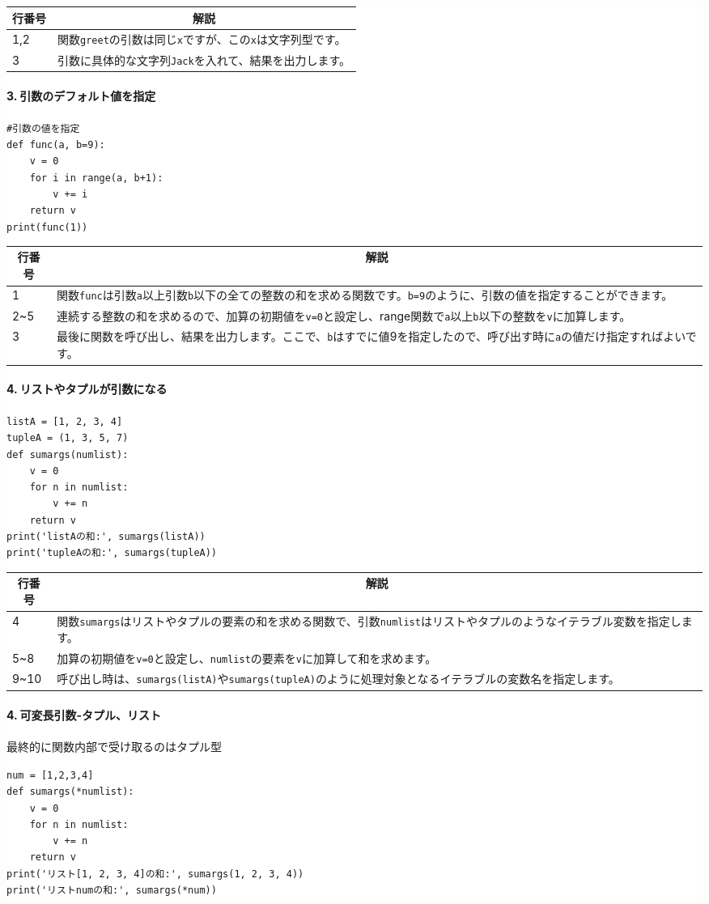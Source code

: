 |行番号|解説|
|---|---|
|1,2|関数`greet`の引数は同じ`x`ですが、この`x`は文字列型です。|
|3|引数に具体的な文字列`Jack`を入れて、結果を出力します。|
#### 3. 引数のデフォルト値を指定
```python=1
#引数の値を指定
def func(a, b=9):
    v = 0
    for i in range(a, b+1):
        v += i
    return v
print(func(1))
```
<iframe height="100px" width="100%" src="https://repl.it/@programminguec/default-args?lite=1&outputonly=1" scrolling="no" frameborder="no" allowtransparency="true" allowfullscreen="true" sandbox="allow-forms allow-pointer-lock allow-popups allow-same-origin allow-scripts allow-modals"></iframe>

|行番号|解説|
|---|---|
|1|関数`func`は引数`a`以上引数`b`以下の全ての整数の和を求める関数です。`b=9`のように、引数の値を指定することができます。|
|2~5|連続する整数の和を求めるので、加算の初期値を`v=0`と設定し、range関数で`a`以上`b`以下の整数を`v`に加算します。|
|3|最後に関数を呼び出し、結果を出力します。ここで、`b`はすでに値9を指定したので、呼び出す時に`a`の値だけ指定すればよいです。|

#### 4. リストやタプルが引数になる
```python=1
listA = [1, 2, 3, 4]
tupleA = (1, 3, 5, 7)
def sumargs(numlist):
    v = 0
    for n in numlist:
        v += n
    return v
print('listAの和:', sumargs(listA))
print('tupleAの和:', sumargs(tupleA))
```

<iframe height="120px" width="100%" src="https://repl.it/@programminguec/list-args?lite=1&outputonly=1" scrolling="no" frameborder="no" allowtransparency="true" allowfullscreen="true" sandbox="allow-forms allow-pointer-lock allow-popups allow-same-origin allow-scripts allow-modals"></iframe>

|行番号|解説|
|---|---|
|4|関数`sumargs`はリストやタプルの要素の和を求める関数で、引数`numlist`はリストやタプルのようなイテラブル変数を指定します。|
|5~8|加算の初期値を`v=0`と設定し、`numlist`の要素を`v`に加算して和を求めます。|
|9~10|呼び出し時は、`sumargs(listA)`や`sumargs(tupleA)`のように処理対象となるイテラブルの変数名を指定します。|

#### 4. 可変長引数-タプル、リスト
最終的に関数内部で受け取るのはタプル型
```python=1
num = [1,2,3,4]
def sumargs(*numlist):
    v = 0
    for n in numlist:
        v += n
    return v
print('リスト[1, 2, 3, 4]の和:', sumargs(1, 2, 3, 4))
print('リストnumの和:', sumargs(*num))
```